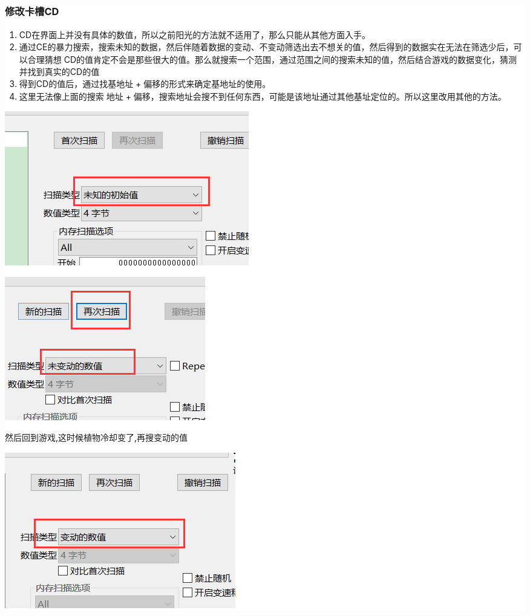 ### 修改卡槽CD

1.  CD在界面上并没有具体的数值，所以之前阳光的方法就不适用了，那么只能从其他方面入手。
2.  通过CE的暴力搜索，搜索未知的数据，然后伴随着数据的变动、不变动筛选出去不想关的值，然后得到的数据实在无法在筛选少后，可以合理猜想 CD的值肯定不会是那些很大的值。那么就搜索一个范围，通过范围之间的搜索未知的值，然后结合游戏的数据变化，猜测并找到真实的CD的值
3.  得到CD的值后，通过找基地址 + 偏移的形式来确定基地址的使用。
4.  这里无法像上面的搜索 地址 + 偏移，搜索地址会搜不到任何东西，可能是该地址通过其他基址定位的。所以这里改用其他的方法。

![img](./notesimg/1654195839166-aff34fc3-aa87-49a3-8781-50c1ceef4dff.png)

![img](./notesimg/1654195864326-e88fab16-abc4-4bc3-bfcc-ac2439d3e1a8.png)

然后回到游戏,这时候植物冷却变了,再搜变动的值

![img](./notesimg/1654195939088-3f4acb0a-4f91-48e0-9ccb-27982fcb36f9.png)
